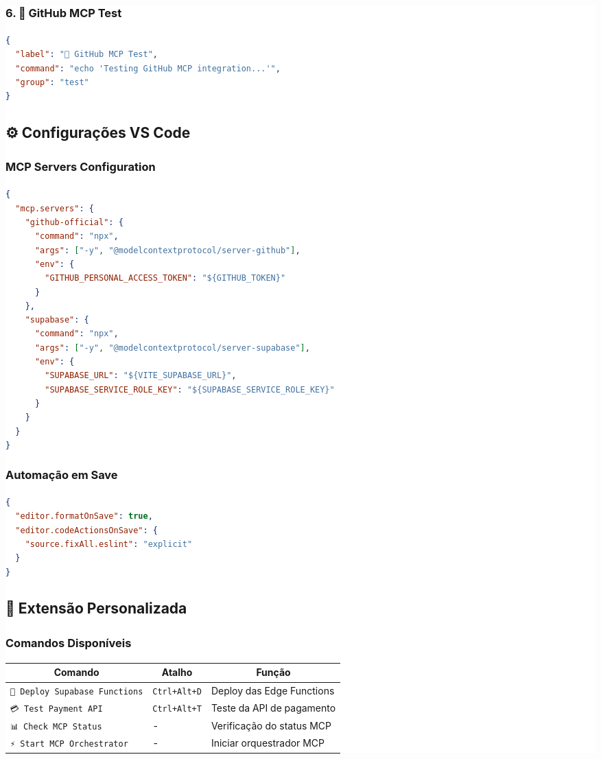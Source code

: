 ### 6. 🔧 GitHub MCP Test
```json
{
  "label": "🔧 GitHub MCP Test",
  "command": "echo 'Testing GitHub MCP integration...'",
  "group": "test"
}
```

## ⚙️ Configurações VS Code

### MCP Servers Configuration
```json
{
  "mcp.servers": {
    "github-official": {
      "command": "npx",
      "args": ["-y", "@modelcontextprotocol/server-github"],
      "env": {
        "GITHUB_PERSONAL_ACCESS_TOKEN": "${GITHUB_TOKEN}"
      }
    },
    "supabase": {
      "command": "npx", 
      "args": ["-y", "@modelcontextprotocol/server-supabase"],
      "env": {
        "SUPABASE_URL": "${VITE_SUPABASE_URL}",
        "SUPABASE_SERVICE_ROLE_KEY": "${SUPABASE_SERVICE_ROLE_KEY}"
      }
    }
  }
}
```

### Automação em Save
```json
{
  "editor.formatOnSave": true,
  "editor.codeActionsOnSave": {
    "source.fixAll.eslint": "explicit"
  }
}
```

## 🧩 Extensão Personalizada

### Comandos Disponíveis

| Comando | Atalho | Função |
|---------|--------|---------|
| `🚀 Deploy Supabase Functions` | `Ctrl+Alt+D` | Deploy das Edge Functions |
| `💳 Test Payment API` | `Ctrl+Alt+T` | Teste da API de pagamento |
| `📊 Check MCP Status` | - | Verificação do status MCP |
| `⚡ Start MCP Orchestrator` | - | Iniciar orquestrador MCP |
